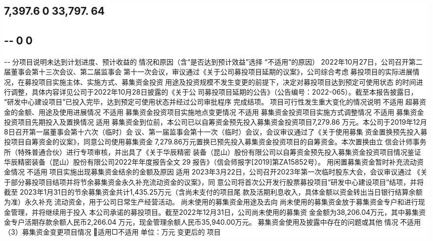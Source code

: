 7,397.6
0
33,797.
64
--
--
0
0
--
--
分项目说明未达到计划进度、预计收益的
情况和原因（含“是否达到预计效益”选择
“不适用”的原因）
2022年10月27日，公司召开第二届董事会第十三次会议、第二届监事会
第十一次会议，审议通过《关于公司募投项目延期的议案》，公司综合考虑
募投项目的实际进展情况，在募投项目实施主体、实施方式、募集资金投资
用途及投资规模不发生变更的前提下，决定对募投项目达到预定可使用状态
的时间进行调整，具体内容详见公司于2022年10月28日披露的《关于公
司募投项目延期的公告》（公告编号：2022-065）。截至本报告披露日，
“研发中心建设项目”已投入完毕，达到预定可使用状态并经过公司审批程序
完成结项。
项目可行性发生重大变化的情况说明
不适用
超募资金的金额、用途及使用进展情况
不适用
募集资金投资项目实施地点变更情况
不适用
募集资金投资项目实施方式调整情况
不适用
募集资金投资项目先期投入及置换情况
适用
募集资金到位前，本公司已以自筹资金预先投入募集资金投资项目7,279.86
万元。本公司于2019年12月8日召开第一届董事会第十六次（临时）会
议、第一届监事会第十一次（临时）会议，会议审议通过了《关于使用募集
资金置换预先投入募投项目自筹资金的议案》，同意公司使用募集资金
7,279.86万元置换已预先投入募集资金投资项目的自筹资金。本次置换由立
信会计师事务所（特殊普通合伙）进行专项审核，并出具了《关于华辰精密
装备（昆山）股份有限公司以自筹资金预先投入募集资金投资项目情况鉴证
华辰精密装备（昆山）股份有限公司2022年年度报告全文
29
报告》（信会师报字[2019]第ZA15852号）。
用闲置募集资金暂时补充流动资金情况
不适用
项目实施出现募集资金结余的金额及原因
适用
2023年3月22日，公司召开2023年第一次临时股东大会，会议审议通过
《关于部分募投项目结项并将节余募集资金永久补充流动资金的议案》，同
意公司将首次公开发行股票募投项目“研发中心建设项目”结项，并将截至
2023年1月31日的节余募集资金共计1,435.25万元（含尚未支付的项目尾
款及活期利息收入，具体金额以资金转出当日银行结算余额为准）永久补充
流动资金，用于公司日常生产经营活动。
尚未使用的募集资金用途及去向
尚未使用的募集资金放于募集资金专户和进行现金管理，并将继续用于投入
本公司承诺的募投项目。截至2022年12月31日，公司尚未使用的募集资
金金额为38,206.04万元，其中募集资金专户活期存款余额人民币2,266.04
万元，现金管理余额人民币35,940.00万元。
募集资金使用及披露中存在的问题或其他
情况
不适用
（3）募集资金变更项目情况
适用□不适用
单位：万元
变更后的
项目